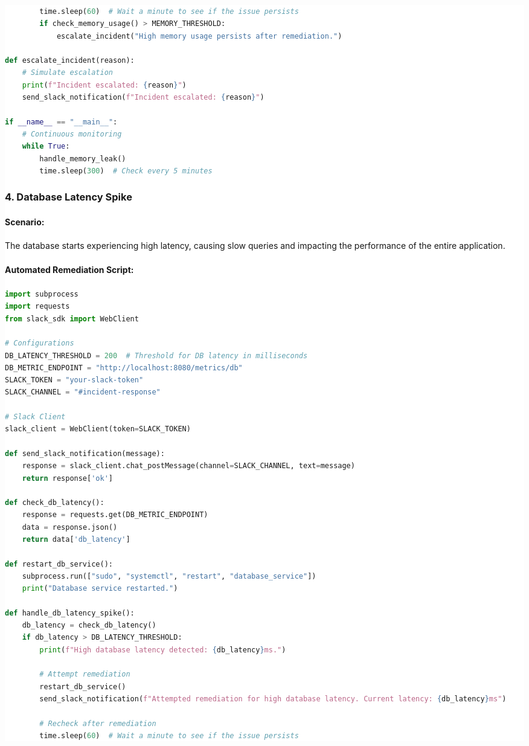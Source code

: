 ```python
        time.sleep(60)  # Wait a minute to see if the issue persists
        if check_memory_usage() > MEMORY_THRESHOLD:
            escalate_incident("High memory usage persists after remediation.")

def escalate_incident(reason):
    # Simulate escalation
    print(f"Incident escalated: {reason}")
    send_slack_notification(f"Incident escalated: {reason}")

if __name__ == "__main__":
    # Continuous monitoring
    while True:
        handle_memory_leak()
        time.sleep(300)  # Check every 5 minutes
```

### 4. **Database Latency Spike**

#### Scenario:
The database starts experiencing high latency, causing slow queries and impacting the performance of the entire application.

#### Automated Remediation Script:

```python
import subprocess
import requests
from slack_sdk import WebClient

# Configurations
DB_LATENCY_THRESHOLD = 200  # Threshold for DB latency in milliseconds
DB_METRIC_ENDPOINT = "http://localhost:8080/metrics/db"
SLACK_TOKEN = "your-slack-token"
SLACK_CHANNEL = "#incident-response"

# Slack Client
slack_client = WebClient(token=SLACK_TOKEN)

def send_slack_notification(message):
    response = slack_client.chat_postMessage(channel=SLACK_CHANNEL, text=message)
    return response['ok']

def check_db_latency():
    response = requests.get(DB_METRIC_ENDPOINT)
    data = response.json()
    return data['db_latency']

def restart_db_service():
    subprocess.run(["sudo", "systemctl", "restart", "database_service"])
    print("Database service restarted.")

def handle_db_latency_spike():
    db_latency = check_db_latency()
    if db_latency > DB_LATENCY_THRESHOLD:
        print(f"High database latency detected: {db_latency}ms.")

        # Attempt remediation
        restart_db_service()
        send_slack_notification(f"Attempted remediation for high database latency. Current latency: {db_latency}ms")
        
        # Recheck after remediation
        time.sleep(60)  # Wait a minute to see if the issue persists
```